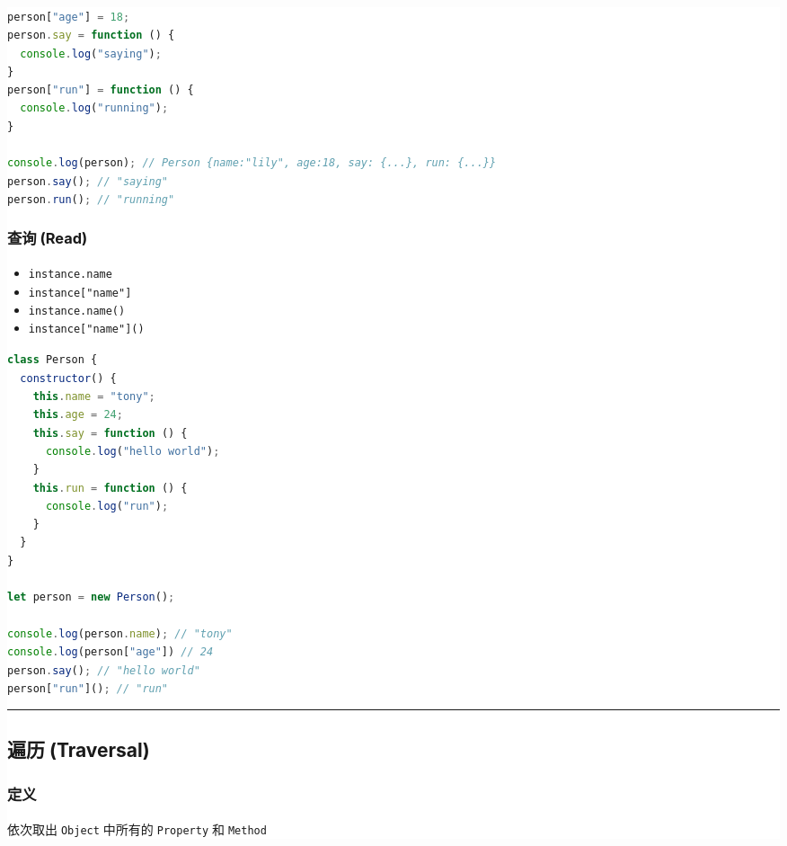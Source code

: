 ```js
person["age"] = 18;
person.say = function () {
  console.log("saying");
}
person["run"] = function () {
  console.log("running");
}

console.log(person); // Person {name:"lily", age:18, say: {...}, run: {...}}
person.say(); // "saying"
person.run(); // "running"
```



### 查询 (Read)

- `instance.name`
- `instance["name"]`
- `instance.name()`
- `instance["name"]()`

```js
class Person {
  constructor() {
    this.name = "tony";
    this.age = 24;
    this.say = function () {
      console.log("hello world");
    }
    this.run = function () {
      console.log("run");
    }
  }
}

let person = new Person();

console.log(person.name); // "tony"
console.log(person["age"]) // 24
person.say(); // "hello world"
person["run"](); // "run"
```

---

## 遍历 (Traversal)



### 定义

依次取出 `Object` 中所有的 `Property` 和 `Method`
